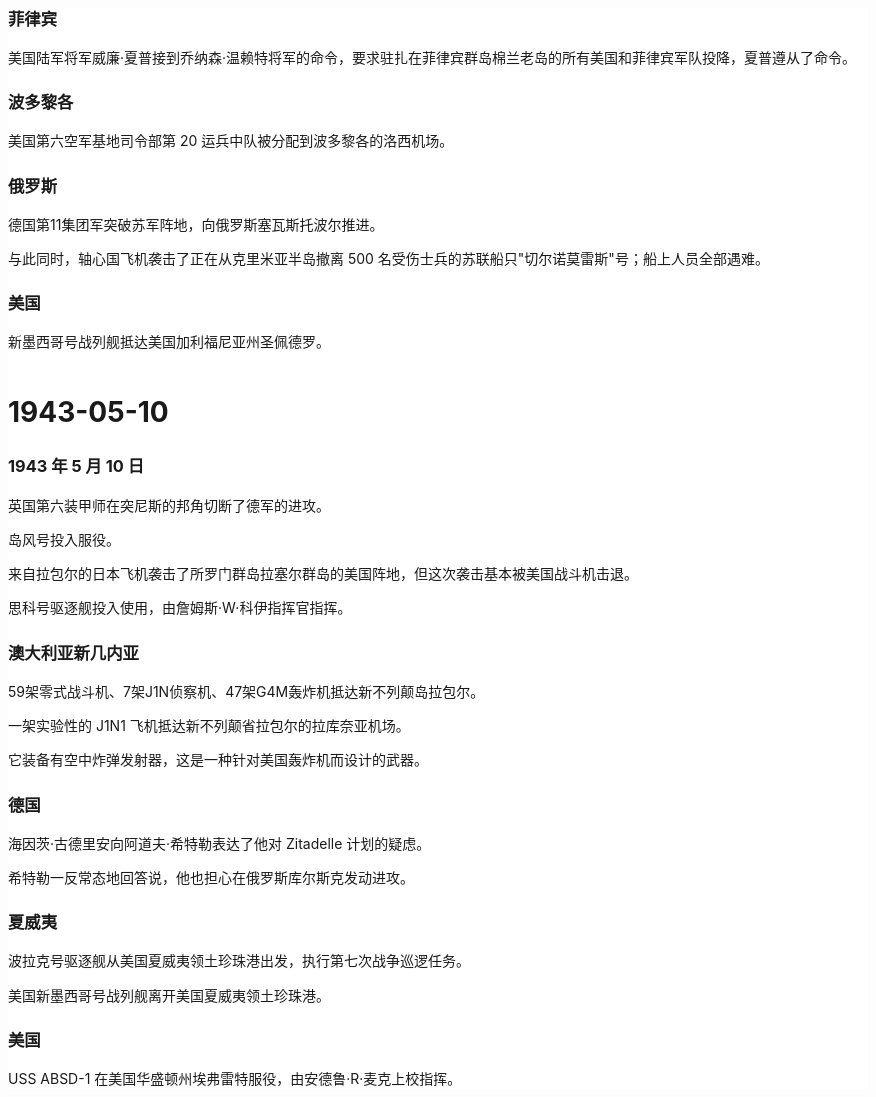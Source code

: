 ### 菲律宾

美国陆军将军威廉·夏普接到乔纳森·温赖特将军的命令，要求驻扎在菲律宾群岛棉兰老岛的所有美国和菲律宾军队投降，夏普遵从了命令。

### 波多黎各

美国第六空军基地司令部第 20 运兵中队被分配到波多黎各的洛西机场。

### 俄罗斯

德国第11集团军突破苏军阵地，向俄罗斯塞瓦斯托波尔推进。

与此同时，轴心国飞机袭击了正在从克里米亚半岛撤离 500
名受伤士兵的苏联船只"切尔诺莫雷斯"号；船上人员全部遇难。

### 美国

新墨西哥号战列舰抵达美国加利福尼亚州圣佩德罗。

# 1943-05-10

### 1943 年 5 月 10 日

英国第六装甲师在突尼斯的邦角切断了德军的进攻。

岛风号投入服役。

来自拉包尔的日本飞机袭击了所罗门群岛拉塞尔群岛的美国阵地，但这次袭击基本被美国战斗机击退。

思科号驱逐舰投入使用，由詹姆斯·W·科伊指挥官指挥。

### 澳大利亚新几内亚

59架零式战斗机、7架J1N侦察机、47架G4M轰炸机抵达新不列颠岛拉包尔。

一架实验性的 J1N1 飞机抵达新不列颠省拉包尔的拉库奈亚机场。

它装备有空中炸弹发射器，这是一种针对美国轰炸机而设计的武器。

### 德国

海因茨·古德里安向阿道夫·希特勒表达了他对 Zitadelle 计划的疑虑。

希特勒一反常态地回答说，他也担心在俄罗斯库尔斯克发动进攻。

### 夏威夷

波拉克号驱逐舰从美国夏威夷领土珍珠港出发，执行第七次战争巡逻任务。

美国新墨西哥号战列舰离开美国夏威夷领土珍珠港。

### 美国

USS ABSD-1 在美国华盛顿州埃弗雷特服役，由安德鲁·R·麦克上校指挥。
